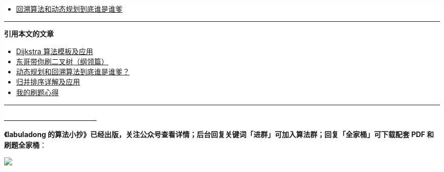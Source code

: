 -   [回溯算法和动态规划到底谁是谁爹](https://labuladong.gitee.io/algo/3/27/84/)

___

**引用本文的文章**

-   [Dijkstra 算法模板及应用](https://labuladong.gitee.io/algo/2/22/56/)
-   [东哥带你刷二叉树（纲领篇）](https://labuladong.gitee.io/algo/2/21/36/)
-   [动态规划和回溯算法到底谁是谁爹？](https://labuladong.gitee.io/algo/3/27/84/)
-   [归并排序详解及应用](https://labuladong.gitee.io/algo/2/21/41/)
-   [我的刷题心得](https://labuladong.gitee.io/algo/1/3/)

___

**＿＿＿＿＿＿＿＿＿＿＿＿＿**

**《labuladong 的算法小抄》已经出版，关注公众号查看详情；后台回复关键词「**进群**」可加入算法群；回复「**全家桶**」可下载配套 PDF 和刷题全家桶**：

[![](https://labuladong.gitee.io/algo/images/souyisou2.png)](https://labuladong.gitee.io/algo/images/souyisou2.png)